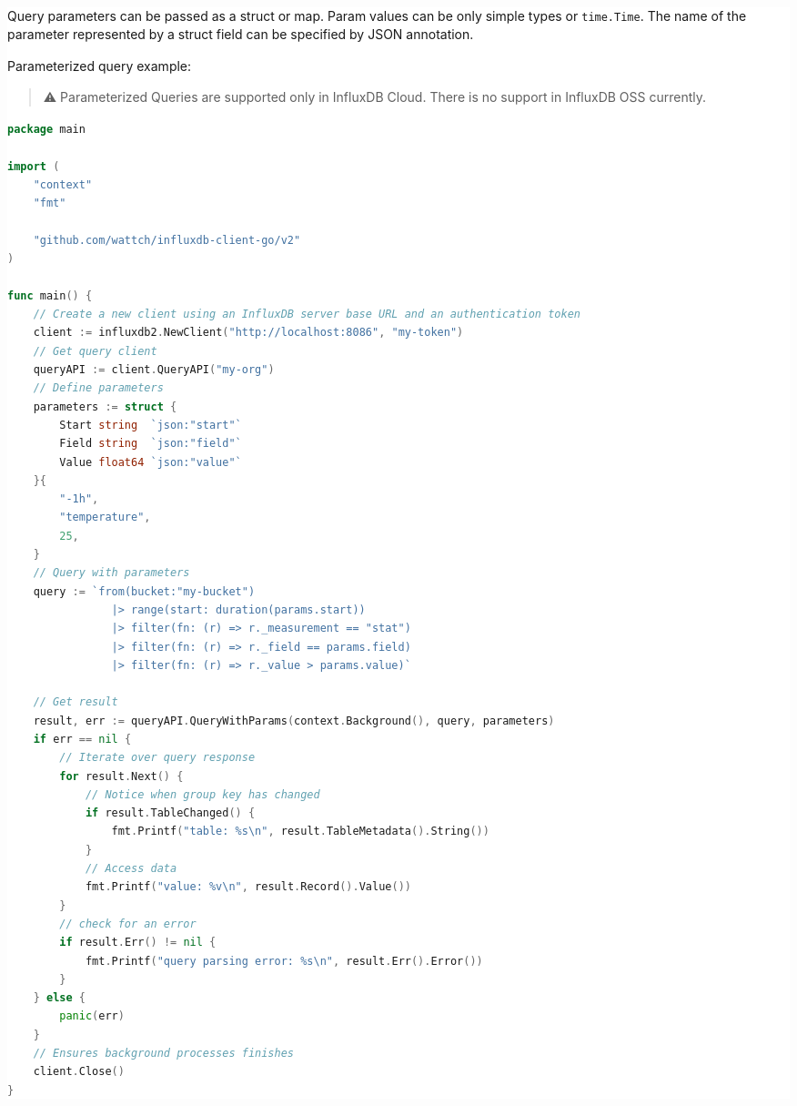 Query parameters can be passed as a struct or map. Param values can be only simple types or `time.Time`.
The name of the parameter represented by a struct field can be specified by JSON annotation.

Parameterized query example:
> :warning: Parameterized Queries are supported only in InfluxDB Cloud. There is no support in InfluxDB OSS currently.
```go
package main

import (
	"context"
	"fmt"

	"github.com/wattch/influxdb-client-go/v2"
)

func main() {
	// Create a new client using an InfluxDB server base URL and an authentication token
	client := influxdb2.NewClient("http://localhost:8086", "my-token")
	// Get query client
	queryAPI := client.QueryAPI("my-org")
	// Define parameters
	parameters := struct {
		Start string  `json:"start"`
		Field string  `json:"field"`
		Value float64 `json:"value"`
	}{
		"-1h",
		"temperature",
		25,
	}
	// Query with parameters
	query := `from(bucket:"my-bucket")
				|> range(start: duration(params.start))
				|> filter(fn: (r) => r._measurement == "stat")
				|> filter(fn: (r) => r._field == params.field)
				|> filter(fn: (r) => r._value > params.value)`

	// Get result
	result, err := queryAPI.QueryWithParams(context.Background(), query, parameters)
	if err == nil {
		// Iterate over query response
		for result.Next() {
			// Notice when group key has changed
			if result.TableChanged() {
				fmt.Printf("table: %s\n", result.TableMetadata().String())
			}
			// Access data
			fmt.Printf("value: %v\n", result.Record().Value())
		}
		// check for an error
		if result.Err() != nil {
			fmt.Printf("query parsing error: %s\n", result.Err().Error())
		}
	} else {
		panic(err)
	}
	// Ensures background processes finishes
	client.Close()
}
```
